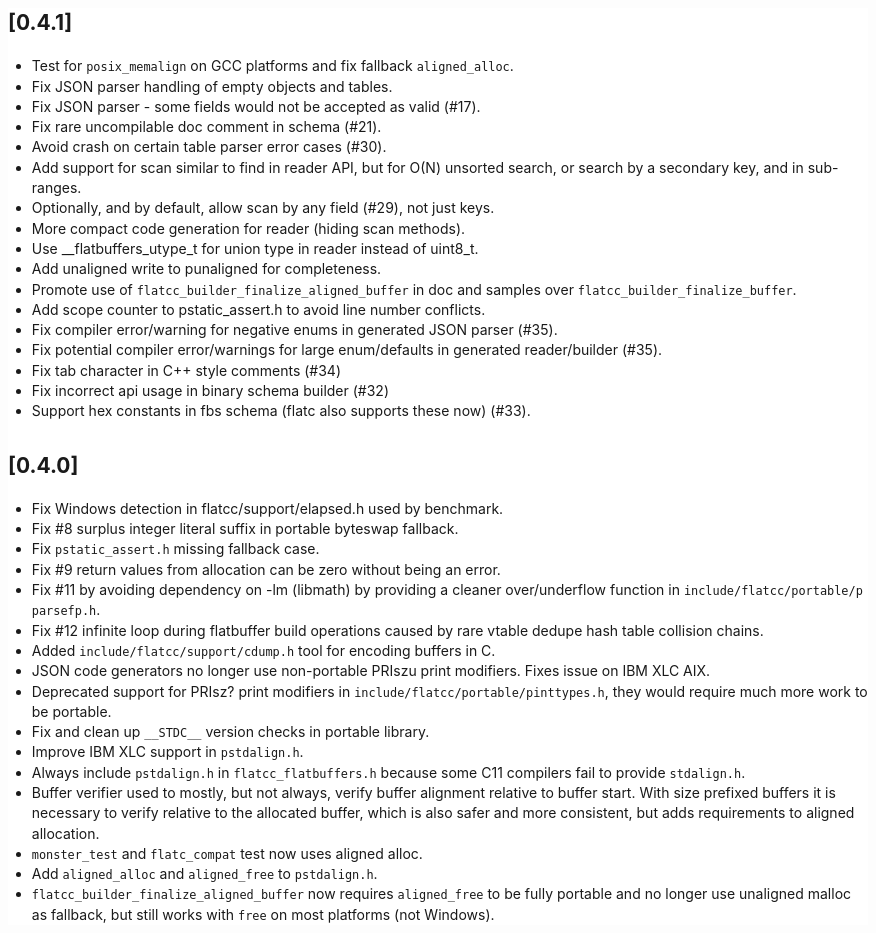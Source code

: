 ## [0.4.1]
- Test for `posix_memalign` on GCC platforms and fix fallback
  `aligned_alloc`.
- Fix JSON parser handling of empty objects and tables.
- Fix JSON parser - some fields would not be accepted as valid (#17).
- Fix rare uncompilable doc comment in schema (#21).
- Avoid crash on certain table parser error cases (#30).
- Add support for scan similar to find in reader API, but for O(N)
  unsorted search, or search by a secondary key, and in sub-ranges.
- Optionally, and by default, allow scan by any field (#29), not just keys.
- More compact code generation for reader (hiding scan methods).
- Use __flatbuffers_utype_t for union type in reader instead of uint8_t.
- Add unaligned write to punaligned for completeness.
- Promote use of `flatcc_builder_finalize_aligned_buffer` in doc and
  samples over `flatcc_builder_finalize_buffer`.
- Add scope counter to pstatic_assert.h to avoid line number conflicts.
- Fix compiler error/warning for negative enums in generated JSON parser (#35).
- Fix potential compiler error/warnings for large enum/defaults in
  generated reader/builder (#35).
- Fix tab character in C++ style comments (#34)
- Fix incorrect api usage in binary schema builder (#32)
- Support hex constants in fbs schema (flatc also supports these now) (#33).


## [0.4.0]
- Fix Windows detection in flatcc/support/elapsed.h used by benchmark.
- Fix #8 surplus integer literal suffix in portable byteswap fallback.
- Fix `pstatic_assert.h` missing fallback case.
- Fix #9 return values from allocation can be zero without being an error.
- Fix #11 by avoiding dependency on -lm (libmath) by providing a cleaner
  over/underflow function in `include/flatcc/portable/pparsefp.h`.
- Fix #12 infinite loop during flatbuffer build operations caused by
  rare vtable dedupe hash table collision chains.
- Added `include/flatcc/support/cdump.h` tool for encoding buffers in C.
- JSON code generators no longer use non-portable PRIszu print
  modifiers. Fixes issue on IBM XLC AIX.
- Deprecated support for PRIsz? print modifiers in
  `include/flatcc/portable/pinttypes.h`, they would require much more
  work to be portable.
- Fix and clean up `__STDC__` version checks in portable library.
- Improve IBM XLC support in `pstdalign.h`.
- Always include `pstdalign.h` in `flatcc_flatbuffers.h` because some
  C11 compilers fail to provide `stdalign.h`.
- Buffer verifier used to mostly, but not always, verify buffer
  alignment relative to buffer start. With size prefixed buffers it is
  necessary to verify relative to the allocated buffer, which is also
  safer and more consistent, but adds requirements to aligned allocation.
- `monster_test` and `flatc_compat` test now uses aligned alloc.
- Add `aligned_alloc` and `aligned_free` to `pstdalign.h`.
- `flatcc_builder_finalize_aligned_buffer` now requires `aligned_free`
  to be fully portable and no longer use unaligned malloc as fallback,
  but still works with `free` on most platforms (not Windows).
